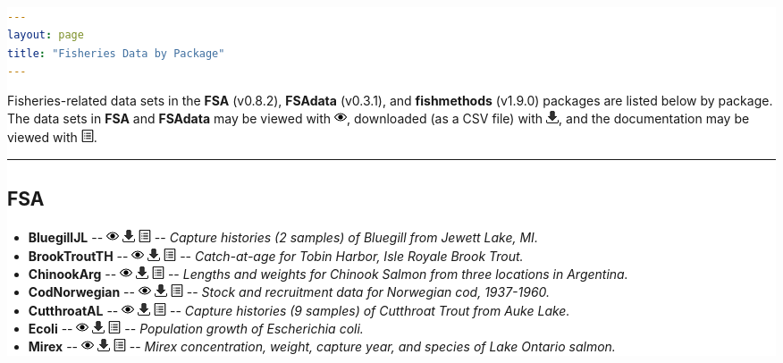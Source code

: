 ```yaml
---
layout: page
title: "Fisheries Data by Package"
---
```




Fisheries-related data sets in the **FSA** (v0.8.2), **FSAdata** (v0.3.1), and **fishmethods** (v1.9.0) packages are listed below by package.  The data sets in **FSA** and **FSAdata** may be viewed with ![view](../img/view.png), downloaded (as a CSV file) with ![download](../img/download.png), and the documentation may be viewed with ![documentation](../img/details.png).

----

## FSA 
* **BluegillJL** -- [![view](../img/view.png)](https://github.com/droglenc/FSA/blob/master/data-raw/BluegillJL.csv)  [![download](../img/download.png)](https://raw.githubusercontent.com/droglenc/FSA/master/data-raw/BluegillJL.csv)  [![documentation](../img/details.png)](data-html/BluegillJL.html) -- *Capture histories (2 samples) of Bluegill from Jewett Lake, MI.*
* **BrookTroutTH** -- [![view](../img/view.png)](https://github.com/droglenc/FSA/blob/master/data-raw/BrookTroutTH.csv)  [![download](../img/download.png)](https://raw.githubusercontent.com/droglenc/FSA/master/data-raw/BrookTroutTH.csv)  [![documentation](../img/details.png)](data-html/BrookTroutTH.html) -- *Catch-at-age for Tobin Harbor, Isle Royale Brook Trout.*
* **ChinookArg** -- [![view](../img/view.png)](https://github.com/droglenc/FSA/blob/master/data-raw/ChinookArg.csv)  [![download](../img/download.png)](https://raw.githubusercontent.com/droglenc/FSA/master/data-raw/ChinookArg.csv)  [![documentation](../img/details.png)](data-html/ChinookArg.html) -- *Lengths and weights for Chinook Salmon from three locations in Argentina.*
* **CodNorwegian** -- [![view](../img/view.png)](https://github.com/droglenc/FSA/blob/master/data-raw/CodNorwegian.csv)  [![download](../img/download.png)](https://raw.githubusercontent.com/droglenc/FSA/master/data-raw/CodNorwegian.csv)  [![documentation](../img/details.png)](data-html/CodNorwegian.html) -- *Stock and recruitment data for Norwegian cod, 1937-1960.*
* **CutthroatAL** -- [![view](../img/view.png)](https://github.com/droglenc/FSA/blob/master/data-raw/CutthroatAL.csv)  [![download](../img/download.png)](https://raw.githubusercontent.com/droglenc/FSA/master/data-raw/CutthroatAL.csv)  [![documentation](../img/details.png)](data-html/CutthroatAL.html) -- *Capture histories (9 samples) of Cutthroat Trout from Auke Lake.*
* **Ecoli** -- [![view](../img/view.png)](https://github.com/droglenc/FSA/blob/master/data-raw/Ecoli.csv)  [![download](../img/download.png)](https://raw.githubusercontent.com/droglenc/FSA/master/data-raw/Ecoli.csv)  [![documentation](../img/details.png)](data-html/Ecoli.html) -- *Population growth of Escherichia coli.*
* **Mirex** -- [![view](../img/view.png)](https://github.com/droglenc/FSA/blob/master/data-raw/Mirex.csv)  [![download](../img/download.png)](https://raw.githubusercontent.com/droglenc/FSA/master/data-raw/Mirex.csv)  [![documentation](../img/details.png)](data-html/Mirex.html) -- *Mirex concentration, weight, capture year, and species of Lake Ontario salmon.*